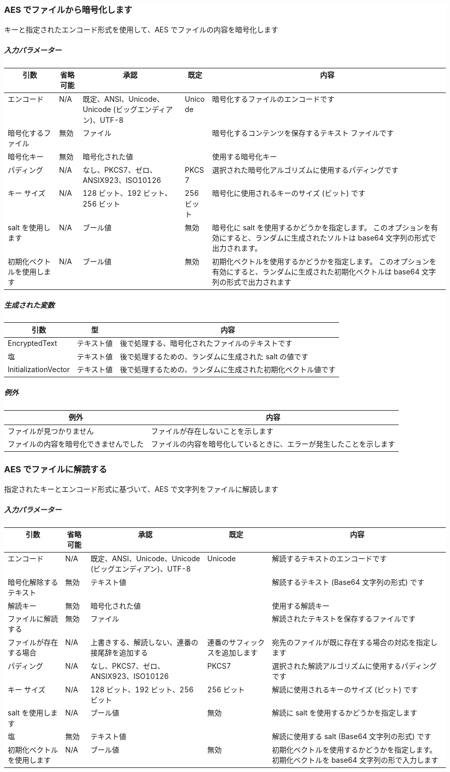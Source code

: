 ### <a name="encrypt-from-file-with-aes"></a><a name="encryptfromfileaction"></a>AES でファイルから暗号化します
キーと指定されたエンコード形式を使用して、AES でファイルの内容を暗号化します

##### <a name="input-parameters"></a>入力パラメーター
|引数|省略可能|承認|既定|内容|
|-----|-----|-----|-----|-----|
|エンコード|N/A|既定、ANSI、Unicode、Unicode (ビッグエンディアン)、UTF-8|Unicode|暗号化するファイルのエンコードです|
|暗号化するファイル|無効|ファイル||暗号化するコンテンツを保存するテキスト ファイルです|
|暗号化キー|無効|暗号化された値||使用する暗号化キー|
|パディング|N/A|なし、PKCS7、ゼロ、ANSIX923、ISO10126|PKCS7|選択された暗号化アルゴリズムに使用するパディングです|
|キー サイズ|N/A|128 ビット、192 ビット、256 ビット|256 ビット|暗号化に使用されるキーのサイズ (ビット) です|
|salt を使用します|N/A|ブール値|無効|暗号化に salt を使用するかどうかを指定します。 このオプションを有効にすると、ランダムに生成されたソルトは base64 文字列の形式で出力されます。|
|初期化ベクトルを使用します|N/A|ブール値|無効|初期化ベクトルを使用するかどうかを指定します。 このオプションを有効にすると、ランダムに生成された初期化ベクトルは base64 文字列の形式で出力されます|


##### <a name="variables-produced"></a>生成された変数
|引数|型|内容|
|-----|-----|-----|
|EncryptedText|テキスト値|後で処理する、暗号化されたファイルのテキストです|
|塩|テキスト値|後で処理するための、ランダムに生成された salt の値です|
|InitializationVector|テキスト値|後で処理するための、ランダムに生成された初期化ベクトル値です|


##### <a name="exceptions"></a><a name="encryptfromfileaction_onerror"></a> 例外
|例外|内容|
|-----|-----|
|ファイルが見つかりません|ファイルが存在しないことを示します|
|ファイルの内容を暗号化できませんでした|ファイルの内容を暗号化しているときに、エラーが発生したことを示します|

### <a name="decrypt-to-file-with-aes"></a><a name="decrypttofileaction"></a>AES でファイルに解読する
指定されたキーとエンコード形式に基づいて、AES で文字列をファイルに解読します

##### <a name="input-parameters"></a>入力パラメーター
|引数|省略可能|承認|既定|内容|
|-----|-----|-----|-----|-----|
|エンコード|N/A|既定、ANSI、Unicode、Unicode (ビッグエンディアン)、UTF-8|Unicode|解読するテキストのエンコードです|
|暗号化解除するテキスト|無効|テキスト値||解読するテキスト (Base64 文字列の形式) です|
|解読キー|無効|暗号化された値||使用する解読キー|
|ファイルに解読する|無効|ファイル||解読されたテキストを保存するファイルです|
|ファイルが存在する場合|N/A|上書きする、解読しない、連番の接尾辞を追加する|連番のサフィックスを追加します|宛先のファイルが既に存在する場合の対応を指定します|
|パディング|N/A|なし、PKCS7、ゼロ、ANSIX923、ISO10126|PKCS7|選択された解読アルゴリズムに使用するパディングです|
|キー サイズ|N/A|128 ビット、192 ビット、256 ビット|256 ビット|解読に使用されるキーのサイズ (ビット) です|
|salt を使用します|N/A|ブール値|無効|解読に salt を使用するかどうかを指定します|
|塩|無効|テキスト値||解読に使用する salt (Base64 文字列の形式) です|
|初期化ベクトルを使用します|N/A|ブール値|無効|初期化ベクトルを使用するかどうかを指定します。 初期化ベクトルを base64 文字列の形で入力します|